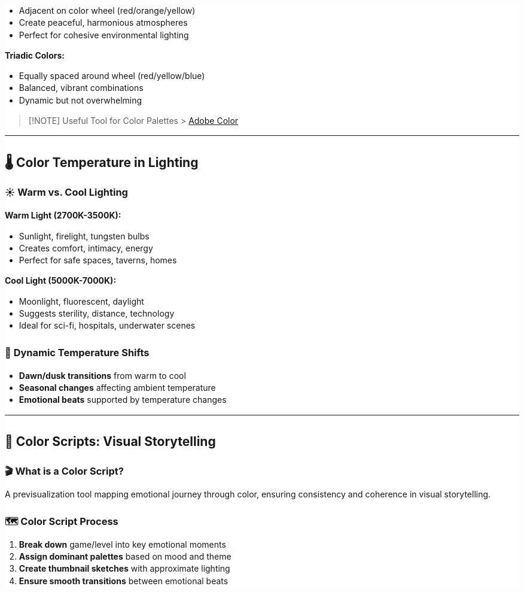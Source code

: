 - Adjacent on color wheel (red/orange/yellow)
- Create peaceful, harmonious atmospheres
- Perfect for cohesive environmental lighting

**Triadic Colors:**

- Equally spaced around wheel (red/yellow/blue)
- Balanced, vibrant combinations
- Dynamic but not overwhelming

> [!NOTE] Useful Tool for Color Palettes
    > [Adobe Color](https://color.adobe.com/)

---

## 🌡️ Color Temperature in Lighting

### ☀️ **Warm vs. Cool Lighting**

**Warm Light (2700K-3500K):**

- Sunlight, firelight, tungsten bulbs
- Creates comfort, intimacy, energy
- Perfect for safe spaces, taverns, homes

**Cool Light (5000K-7000K):**

- Moonlight, fluorescent, daylight
- Suggests sterility, distance, technology
- Ideal for sci-fi, hospitals, underwater scenes

### 🎨 **Dynamic Temperature Shifts**

- **Dawn/dusk transitions** from warm to cool
- **Seasonal changes** affecting ambient temperature
- **Emotional beats** supported by temperature changes

---

## 📜 Color Scripts: Visual Storytelling

### 🎬 **What is a Color Script?**

A previsualization tool mapping emotional journey through color, ensuring consistency and coherence in visual storytelling.

<iframe width="560" height="315" src="https://www.youtube.com/embed/BWEWOBJKWpA?si=fkQ1myM-CWSLCPpf" title="YouTube video player" frameborder="0" allow="accelerometer; autoplay; clipboard-write; encrypted-media; gyroscope; picture-in-picture; web-share" referrerpolicy="strict-origin-when-cross-origin" allowfullscreen></iframe>

### 🗺️ **Color Script Process**

1. **Break down** game/level into key emotional moments
2. **Assign dominant palettes** based on mood and theme
3. **Create thumbnail sketches** with approximate lighting
4. **Ensure smooth transitions** between emotional beats

